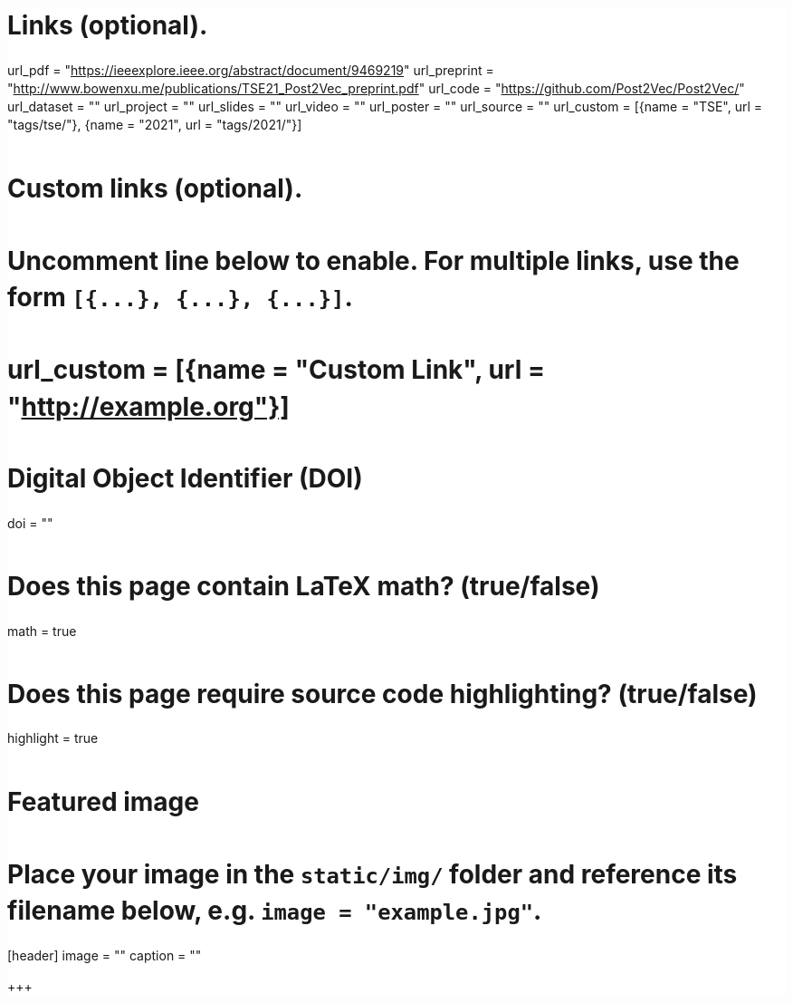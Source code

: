 
# Links (optional).
url_pdf = "https://ieeexplore.ieee.org/abstract/document/9469219"
url_preprint = "http://www.bowenxu.me/publications/TSE21_Post2Vec_preprint.pdf"
url_code = "https://github.com/Post2Vec/Post2Vec/"
url_dataset = ""
url_project = ""
url_slides = ""
url_video = ""
url_poster = ""
url_source = ""
url_custom = [{name = "TSE", url = "tags/tse/"},
              {name = "2021", url = "tags/2021/"}]


# Custom links (optional).
#   Uncomment line below to enable. For multiple links, use the form `[{...}, {...}, {...}]`.
# url_custom = [{name = "Custom Link", url = "http://example.org"}]

# Digital Object Identifier (DOI)
doi = ""

# Does this page contain LaTeX math? (true/false)
math = true

# Does this page require source code highlighting? (true/false)
highlight = true

# Featured image
# Place your image in the `static/img/` folder and reference its filename below, e.g. `image = "example.jpg"`.
[header]
image = ""
caption = ""

+++

